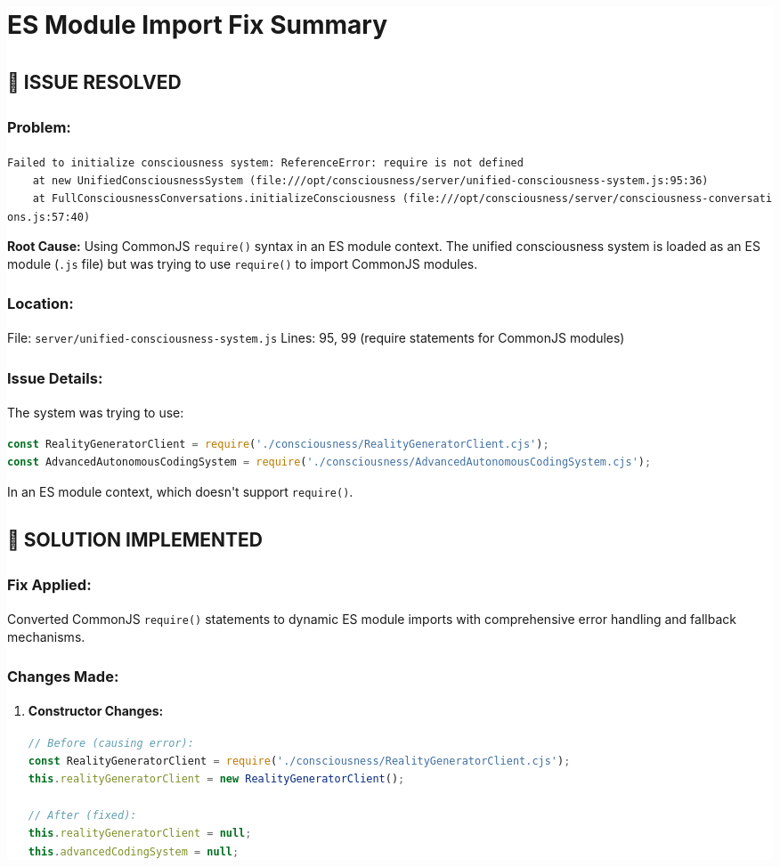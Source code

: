 # ES Module Import Fix Summary

## 🐛 ISSUE RESOLVED

### **Problem:**
```
Failed to initialize consciousness system: ReferenceError: require is not defined
    at new UnifiedConsciousnessSystem (file:///opt/consciousness/server/unified-consciousness-system.js:95:36)
    at FullConsciousnessConversations.initializeConsciousness (file:///opt/consciousness/server/consciousness-conversations.js:57:40)
```

**Root Cause:** Using CommonJS `require()` syntax in an ES module context. The unified consciousness system is loaded as an ES module (`.js` file) but was trying to use `require()` to import CommonJS modules.

### **Location:**
File: `server/unified-consciousness-system.js`
Lines: 95, 99 (require statements for CommonJS modules)

### **Issue Details:**
The system was trying to use:
```javascript
const RealityGeneratorClient = require('./consciousness/RealityGeneratorClient.cjs');
const AdvancedAutonomousCodingSystem = require('./consciousness/AdvancedAutonomousCodingSystem.cjs');
```

In an ES module context, which doesn't support `require()`.

## 🔧 SOLUTION IMPLEMENTED

### **Fix Applied:**
Converted CommonJS `require()` statements to dynamic ES module imports with comprehensive error handling and fallback mechanisms.

### **Changes Made:**

1. **Constructor Changes:**
   ```javascript
   // Before (causing error):
   const RealityGeneratorClient = require('./consciousness/RealityGeneratorClient.cjs');
   this.realityGeneratorClient = new RealityGeneratorClient();
   
   // After (fixed):
   this.realityGeneratorClient = null;
   this.advancedCodingSystem = null;
   ```
